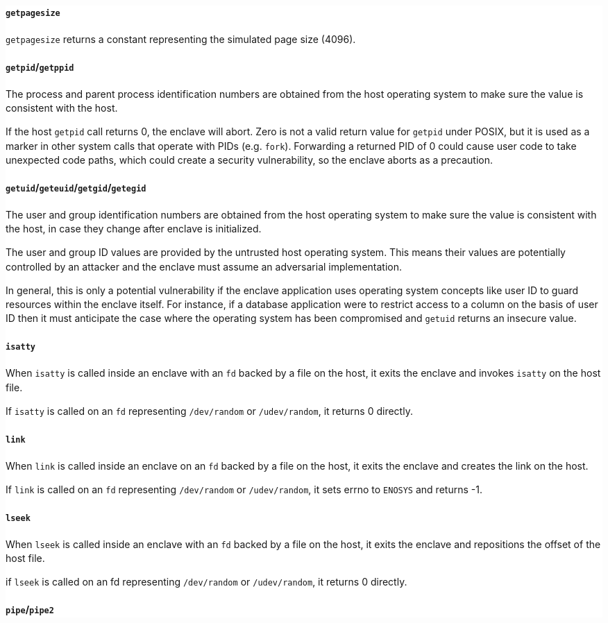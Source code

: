 #### `getpagesize`

`getpagesize` returns a constant representing the simulated page size (4096).

#### `getpid`/`getppid`

The process and parent process identification numbers are obtained from the host
operating system to make sure the value is consistent with the host.

If the host `getpid` call returns 0, the enclave will abort. Zero is not a valid
return value for `getpid` under POSIX, but it is used as a marker in other
system calls that operate with PIDs (e.g. `fork`). Forwarding a returned PID of
0 could cause user code to take unexpected code paths, which could create a
security vulnerability, so the enclave aborts as a precaution.

#### `getuid`/`geteuid`/`getgid`/`getegid`

The user and group identification numbers are obtained from the host operating
system to make sure the value is consistent with the host, in case they change
after enclave is initialized.

The user and group ID values are provided by the untrusted host operating
system. This means their values are potentially controlled by an attacker and
the enclave must assume an adversarial implementation.

In general, this is only a potential vulnerability if the enclave application
uses operating system concepts like user ID to guard resources within the
enclave itself. For instance, if a database application were to restrict access
to a column on the basis of user ID then it must anticipate the case where the
operating system has been compromised and `getuid` returns an insecure value.

#### `isatty`

When `isatty` is called inside an enclave with an `fd` backed by a file on the
host, it exits the enclave and invokes `isatty` on the host file.

If `isatty` is called on an `fd` representing `/dev/random` or `/udev/random`,
it returns 0 directly.

#### `link`

When `link` is called inside an enclave on an `fd` backed by a file on the host,
it exits the enclave and creates the link on the host.

If `link` is called on an `fd` representing `/dev/random` or `/udev/random`, it
sets errno to `ENOSYS` and returns -1.

#### `lseek`

When `lseek` is called inside an enclave with an `fd` backed by a file on the
host, it exits the enclave and repositions the offset of the host file.

if `lseek` is called on an fd representing `/dev/random` or `/udev/random`, it
returns 0 directly.

#### `pipe`/`pipe2`
